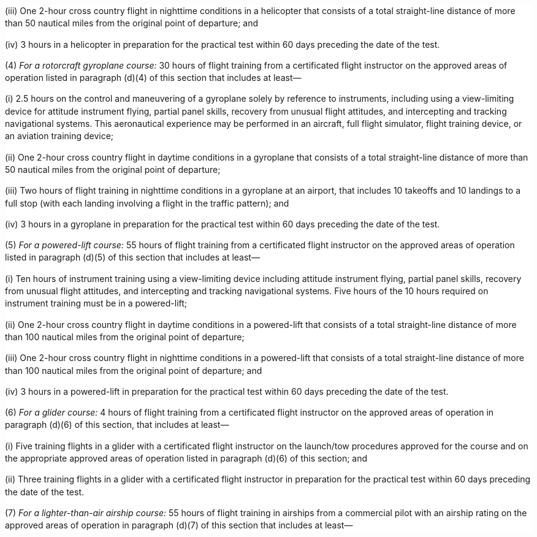 \(iii\) One 2-hour cross country flight in nighttime conditions in a helicopter that consists of a total straight-line distance of more than 50 nautical miles from the original point of departure; and

\(iv\) 3 hours in a helicopter in preparation for the practical test within 60 days preceding the date of the test.

\(4\) *For a rotorcraft gyroplane course:* 30 hours of flight training from a certificated flight instructor on the approved areas of operation listed in paragraph (d)(4) of this section that includes at least—

\(i\) 2.5 hours on the control and maneuvering of a gyroplane solely by reference to instruments, including using a view-limiting device for attitude instrument flying, partial panel skills, recovery from unusual flight attitudes, and intercepting and tracking navigational systems. This aeronautical experience may be performed in an aircraft, full flight simulator, flight training device, or an aviation training device;

\(ii\) One 2-hour cross country flight in daytime conditions in a gyroplane that consists of a total straight-line distance of more than 50 nautical miles from the original point of departure;

\(iii\) Two hours of flight training in nighttime conditions in a gyroplane at an airport, that includes 10 takeoffs and 10 landings to a full stop (with each landing involving a flight in the traffic pattern); and

\(iv\) 3 hours in a gyroplane in preparation for the practical test within 60 days preceding the date of the test.

\(5\) *For a powered-lift course:* 55 hours of flight training from a certificated flight instructor on the approved areas of operation listed in paragraph (d)(5) of this section that includes at least—

\(i\) Ten hours of instrument training using a view-limiting device including attitude instrument flying, partial panel skills, recovery from unusual flight attitudes, and intercepting and tracking navigational systems. Five hours of the 10 hours required on instrument training must be in a powered-lift;

\(ii\) One 2-hour cross country flight in daytime conditions in a powered-lift that consists of a total straight-line distance of more than 100 nautical miles from the original point of departure;

\(iii\) One 2-hour cross country flight in nighttime conditions in a powered-lift that consists of a total straight-line distance of more than 100 nautical miles from the original point of departure; and

\(iv\) 3 hours in a powered-lift in preparation for the practical test within 60 days preceding the date of the test.

\(6\) *For a glider course:* 4 hours of flight training from a certificated flight instructor on the approved areas of operation in paragraph (d)(6) of this section, that includes at least—

\(i\) Five training flights in a glider with a certificated flight instructor on the launch/tow procedures approved for the course and on the appropriate approved areas of operation listed in paragraph (d)(6) of this section; and

\(ii\) Three training flights in a glider with a certificated flight instructor in preparation for the practical test within 60 days preceding the date of the test.

\(7\) *For a lighter-than-air airship course:* 55 hours of flight training in airships from a commercial pilot with an airship rating on the approved areas of operation in paragraph (d)(7) of this section that includes at least—
